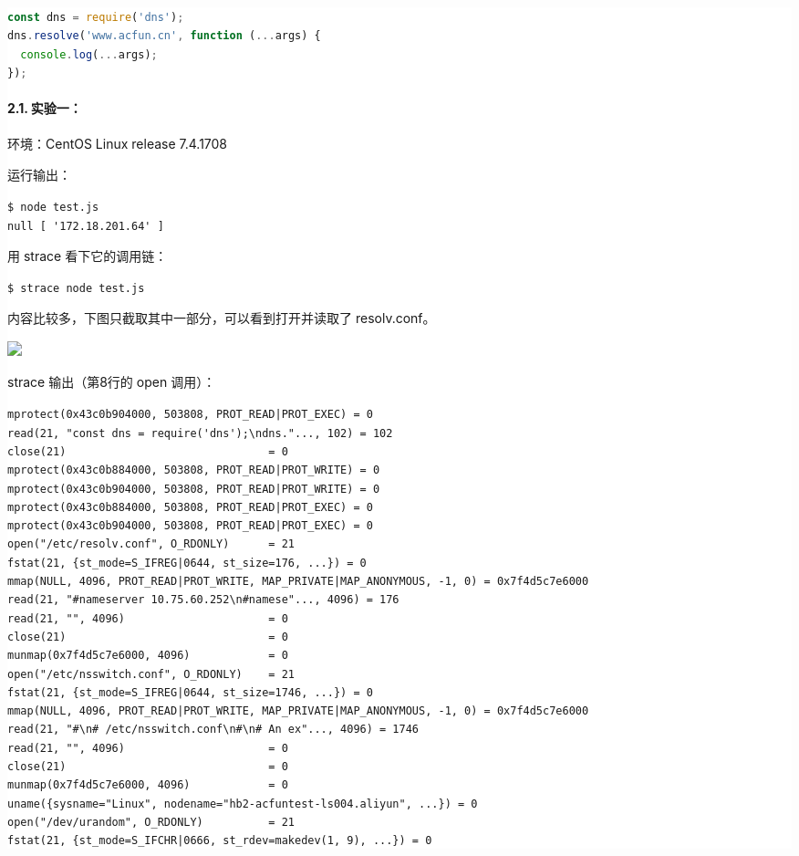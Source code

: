 ```JavaScript
const dns = require('dns');
dns.resolve('www.acfun.cn', function (...args) {
  console.log(...args);
});
```

#### 2.1. 实验一：

环境：CentOS Linux release 7.4.1708

运行输出：

```TEXT
$ node test.js
null [ '172.18.201.64' ]
```

用 strace 看下它的调用链：

```Bash
$ strace node test.js
```

内容比较多，下图只截取其中一部分，可以看到打开并读取了 resolv.conf。

![](/img/analysis-on-the-lookup-dns-cache-and-nodejs/15886736971147.jpg)

strace 输出（第8行的 open 调用）：

```
mprotect(0x43c0b904000, 503808, PROT_READ|PROT_EXEC) = 0
read(21, "const dns = require('dns');\ndns."..., 102) = 102
close(21)                               = 0
mprotect(0x43c0b884000, 503808, PROT_READ|PROT_WRITE) = 0
mprotect(0x43c0b904000, 503808, PROT_READ|PROT_WRITE) = 0
mprotect(0x43c0b884000, 503808, PROT_READ|PROT_EXEC) = 0
mprotect(0x43c0b904000, 503808, PROT_READ|PROT_EXEC) = 0
open("/etc/resolv.conf", O_RDONLY)      = 21
fstat(21, {st_mode=S_IFREG|0644, st_size=176, ...}) = 0
mmap(NULL, 4096, PROT_READ|PROT_WRITE, MAP_PRIVATE|MAP_ANONYMOUS, -1, 0) = 0x7f4d5c7e6000
read(21, "#nameserver 10.75.60.252\n#namese"..., 4096) = 176
read(21, "", 4096)                      = 0
close(21)                               = 0
munmap(0x7f4d5c7e6000, 4096)            = 0
open("/etc/nsswitch.conf", O_RDONLY)    = 21
fstat(21, {st_mode=S_IFREG|0644, st_size=1746, ...}) = 0
mmap(NULL, 4096, PROT_READ|PROT_WRITE, MAP_PRIVATE|MAP_ANONYMOUS, -1, 0) = 0x7f4d5c7e6000
read(21, "#\n# /etc/nsswitch.conf\n#\n# An ex"..., 4096) = 1746
read(21, "", 4096)                      = 0
close(21)                               = 0
munmap(0x7f4d5c7e6000, 4096)            = 0
uname({sysname="Linux", nodename="hb2-acfuntest-ls004.aliyun", ...}) = 0
open("/dev/urandom", O_RDONLY)          = 21
fstat(21, {st_mode=S_IFCHR|0666, st_rdev=makedev(1, 9), ...}) = 0
```
